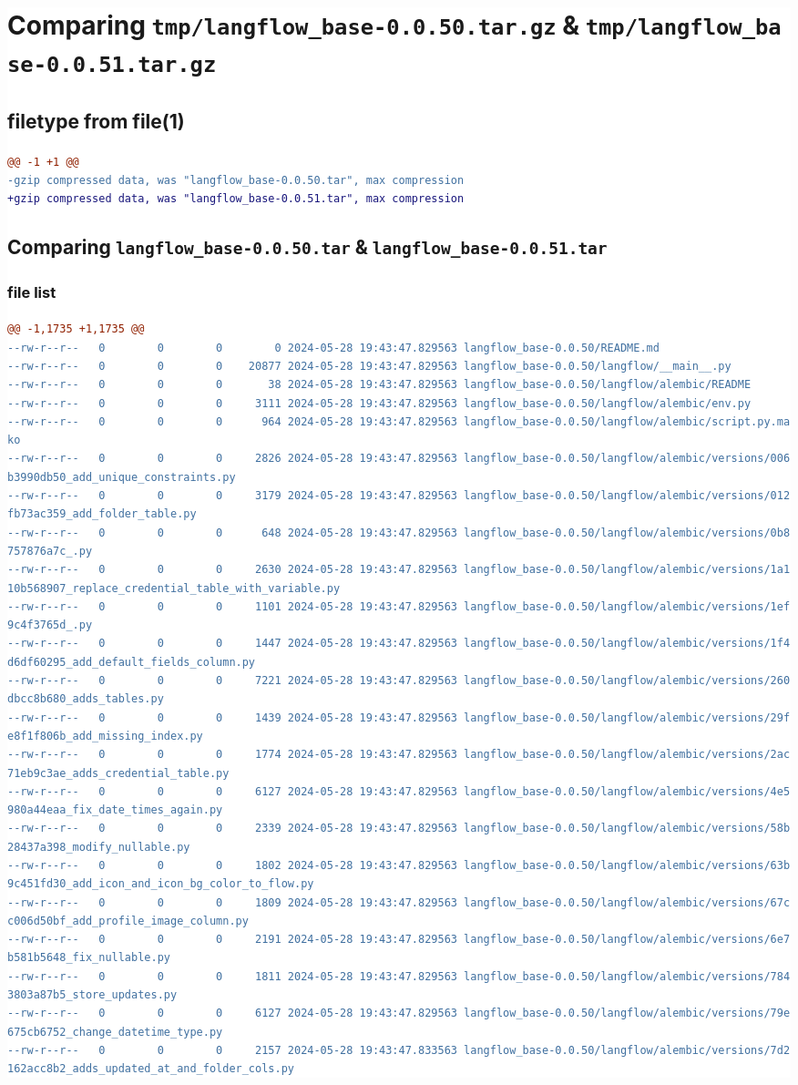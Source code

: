 # Comparing `tmp/langflow_base-0.0.50.tar.gz` & `tmp/langflow_base-0.0.51.tar.gz`

## filetype from file(1)

```diff
@@ -1 +1 @@
-gzip compressed data, was "langflow_base-0.0.50.tar", max compression
+gzip compressed data, was "langflow_base-0.0.51.tar", max compression
```

## Comparing `langflow_base-0.0.50.tar` & `langflow_base-0.0.51.tar`

### file list

```diff
@@ -1,1735 +1,1735 @@
--rw-r--r--   0        0        0        0 2024-05-28 19:43:47.829563 langflow_base-0.0.50/README.md
--rw-r--r--   0        0        0    20877 2024-05-28 19:43:47.829563 langflow_base-0.0.50/langflow/__main__.py
--rw-r--r--   0        0        0       38 2024-05-28 19:43:47.829563 langflow_base-0.0.50/langflow/alembic/README
--rw-r--r--   0        0        0     3111 2024-05-28 19:43:47.829563 langflow_base-0.0.50/langflow/alembic/env.py
--rw-r--r--   0        0        0      964 2024-05-28 19:43:47.829563 langflow_base-0.0.50/langflow/alembic/script.py.mako
--rw-r--r--   0        0        0     2826 2024-05-28 19:43:47.829563 langflow_base-0.0.50/langflow/alembic/versions/006b3990db50_add_unique_constraints.py
--rw-r--r--   0        0        0     3179 2024-05-28 19:43:47.829563 langflow_base-0.0.50/langflow/alembic/versions/012fb73ac359_add_folder_table.py
--rw-r--r--   0        0        0      648 2024-05-28 19:43:47.829563 langflow_base-0.0.50/langflow/alembic/versions/0b8757876a7c_.py
--rw-r--r--   0        0        0     2630 2024-05-28 19:43:47.829563 langflow_base-0.0.50/langflow/alembic/versions/1a110b568907_replace_credential_table_with_variable.py
--rw-r--r--   0        0        0     1101 2024-05-28 19:43:47.829563 langflow_base-0.0.50/langflow/alembic/versions/1ef9c4f3765d_.py
--rw-r--r--   0        0        0     1447 2024-05-28 19:43:47.829563 langflow_base-0.0.50/langflow/alembic/versions/1f4d6df60295_add_default_fields_column.py
--rw-r--r--   0        0        0     7221 2024-05-28 19:43:47.829563 langflow_base-0.0.50/langflow/alembic/versions/260dbcc8b680_adds_tables.py
--rw-r--r--   0        0        0     1439 2024-05-28 19:43:47.829563 langflow_base-0.0.50/langflow/alembic/versions/29fe8f1f806b_add_missing_index.py
--rw-r--r--   0        0        0     1774 2024-05-28 19:43:47.829563 langflow_base-0.0.50/langflow/alembic/versions/2ac71eb9c3ae_adds_credential_table.py
--rw-r--r--   0        0        0     6127 2024-05-28 19:43:47.829563 langflow_base-0.0.50/langflow/alembic/versions/4e5980a44eaa_fix_date_times_again.py
--rw-r--r--   0        0        0     2339 2024-05-28 19:43:47.829563 langflow_base-0.0.50/langflow/alembic/versions/58b28437a398_modify_nullable.py
--rw-r--r--   0        0        0     1802 2024-05-28 19:43:47.829563 langflow_base-0.0.50/langflow/alembic/versions/63b9c451fd30_add_icon_and_icon_bg_color_to_flow.py
--rw-r--r--   0        0        0     1809 2024-05-28 19:43:47.829563 langflow_base-0.0.50/langflow/alembic/versions/67cc006d50bf_add_profile_image_column.py
--rw-r--r--   0        0        0     2191 2024-05-28 19:43:47.829563 langflow_base-0.0.50/langflow/alembic/versions/6e7b581b5648_fix_nullable.py
--rw-r--r--   0        0        0     1811 2024-05-28 19:43:47.829563 langflow_base-0.0.50/langflow/alembic/versions/7843803a87b5_store_updates.py
--rw-r--r--   0        0        0     6127 2024-05-28 19:43:47.829563 langflow_base-0.0.50/langflow/alembic/versions/79e675cb6752_change_datetime_type.py
--rw-r--r--   0        0        0     2157 2024-05-28 19:43:47.833563 langflow_base-0.0.50/langflow/alembic/versions/7d2162acc8b2_adds_updated_at_and_folder_cols.py
```